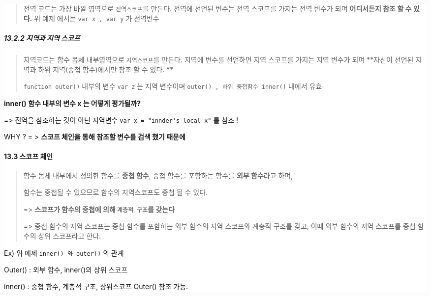 > 전역 코드는 가장 바깥 영역으로 `전역스코프`를 만든다. 전역에 선언된 변수는 전역 스코프를 가지는 전역 변수가 되며 **어디서든지 참조 할 수 있다.** 위 예제 에서는 `var x , var y` 가 전역변수



##### 13.2.2 지역과 지역 스코프

> 지역코드는 함수 몸체 내부영역으로 `지역스코프`를 만든다. 지역에 변수를 선언하면 지역 스코프를 가지는 지역 변수가 되며 **자신이 선언된 지역과 하위 지역(중첩 함수)에서만 참조 할 수 있다. ** 
>
> `function outer()` 내부의 변수 `var z` 는 지역 변수이며 `outer() , 하위 중첩함수 inner()` 내에서 유효

**inner() 함수 내부의 변수 x 는 어떻게 평가될까?**

=> 전역을 참조하는 것이 아닌 지역변수 `var x = "innder's local x"` 를 참조 !

WHY ? = > **스코프 체인을 통해 참조할 변수를 검색 했기 때문에**



#### 13.3 스코프 체인

> 함수 몸체 내부에서 정의한 함수를 **중첩 함수**, 중첩 함수를 포함하는 함수를 **외부 함수**라고 하며,
>
> 함수는 중첩될 수 있으므로 함수의 지역스코프도 중첩 될 수 있다.
>
> => **스코프가 함수의 중첩에 의해 `계층적 구조`를 갖는다**
>
> => 중첩 함수의 지역 스코프는 중첩 함수를 포함하는 외부 함수의 지역 스코프와 계층적 구조를 갖고, 이때 외부 함수의 지역 스코프를  중첩 함수의 상위 스코프라고 한다.

Ex) 위 예제 `inner() 와 outer()`  의 관계

Outer() : 외부 함수, inner()의 상위 스코프

inner() : 중첩 함수, 계층적 구조, 상위스코프 Outer() 참조 가능.
